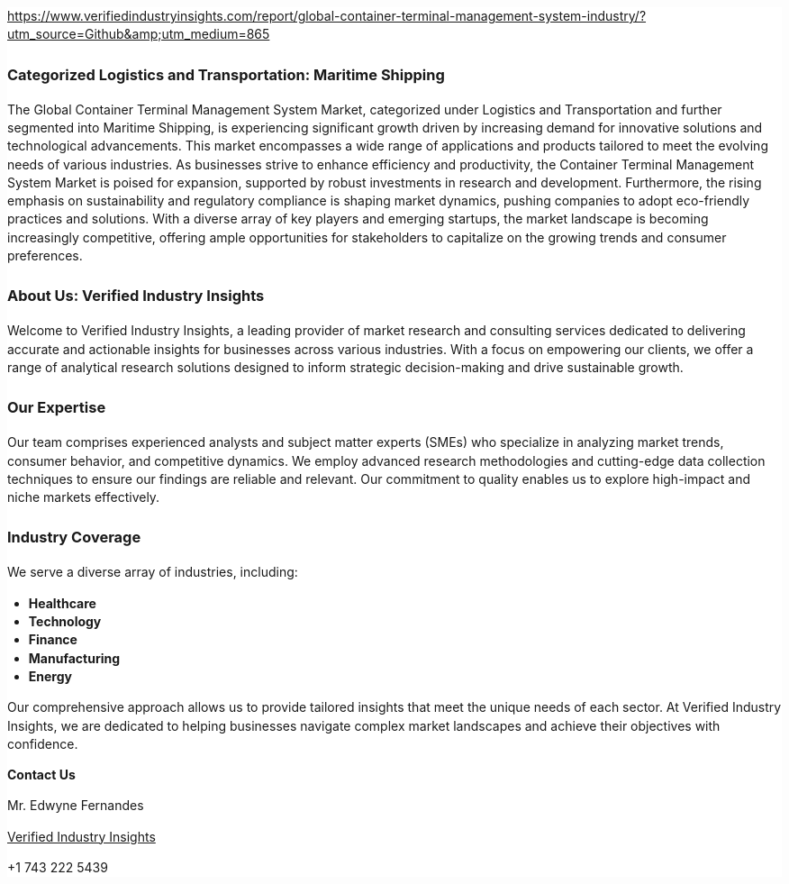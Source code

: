 </strong><a href="https://www.verifiedindustryinsights.com/report/global-container-terminal-management-system-industry/?utm_source=Github&amp;utm_medium=865">https://www.verifiedindustryinsights.com/report/global-container-terminal-management-system-industry/?utm_source=Github&amp;utm_medium=865</a>&nbsp;</p><h3>Categorized Logistics and Transportation: Maritime Shipping </h3><p>The Global Container Terminal Management System Market, categorized under Logistics and Transportation and further segmented into Maritime Shipping, is experiencing significant growth driven by increasing demand for innovative solutions and technological advancements. This market encompasses a wide range of applications and products tailored to meet the evolving needs of various industries. As businesses strive to enhance efficiency and productivity, the Container Terminal Management System Market is poised for expansion, supported by robust investments in research and development. Furthermore, the rising emphasis on sustainability and regulatory compliance is shaping market dynamics, pushing companies to adopt eco-friendly practices and solutions. With a diverse array of key players and emerging startups, the market landscape is becoming increasingly competitive, offering ample opportunities for stakeholders to capitalize on the growing trends and consumer preferences.</p><h3>About Us: Verified Industry Insights</h3><p>Welcome to Verified Industry Insights, a leading provider of market research and consulting services dedicated to delivering accurate and actionable insights for businesses across various industries. With a focus on empowering our clients, we offer a range of analytical research solutions designed to inform strategic decision-making and drive sustainable growth.</p><h3>Our Expertise</h3><p>Our team comprises experienced analysts and subject matter experts (SMEs) who specialize in analyzing market trends, consumer behavior, and competitive dynamics. We employ advanced research methodologies and cutting-edge data collection techniques to ensure our findings are reliable and relevant. Our commitment to quality enables us to explore high-impact and niche markets effectively.</p><h3>Industry Coverage</h3><p>We serve a diverse array of industries, including:</p><ul><li><strong>Healthcare</strong></li><li><strong>Technology</strong></li><li><strong>Finance</strong></li><li><strong>Manufacturing</strong></li><li><strong>Energy</strong></li></ul><p>Our comprehensive approach allows us to provide tailored insights that meet the unique needs of each sector. At Verified Industry Insights, we are dedicated to helping businesses navigate complex market landscapes and achieve their objectives with confidence.</p><p><strong>Contact Us</strong></p><p>Mr. Edwyne Fernandes</p><p><a href="https://www.verifiedindustryinsights.com/">Verified Industry Insights</a></p><p>+1 743 222 5439</p>
